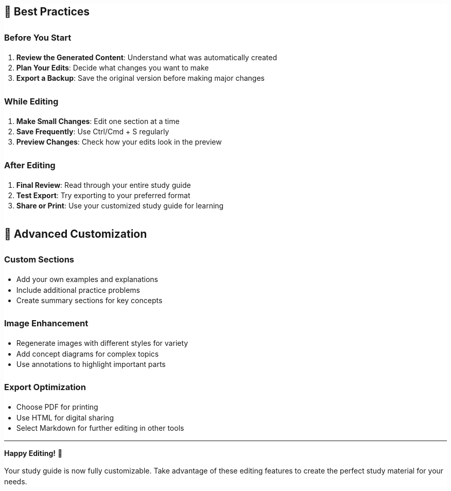 ## 🎯 Best Practices

### Before You Start
1. **Review the Generated Content**: Understand what was automatically created
2. **Plan Your Edits**: Decide what changes you want to make
3. **Export a Backup**: Save the original version before making major changes

### While Editing
1. **Make Small Changes**: Edit one section at a time
2. **Save Frequently**: Use Ctrl/Cmd + S regularly
3. **Preview Changes**: Check how your edits look in the preview

### After Editing
1. **Final Review**: Read through your entire study guide
2. **Test Export**: Try exporting to your preferred format
3. **Share or Print**: Use your customized study guide for learning

## 🚀 Advanced Customization

### Custom Sections
- Add your own examples and explanations
- Include additional practice problems
- Create summary sections for key concepts

### Image Enhancement
- Regenerate images with different styles for variety
- Add concept diagrams for complex topics
- Use annotations to highlight important parts

### Export Optimization
- Choose PDF for printing
- Use HTML for digital sharing
- Select Markdown for further editing in other tools

---

**Happy Editing!** 🎉

Your study guide is now fully customizable. Take advantage of these editing features to create the perfect study material for your needs.